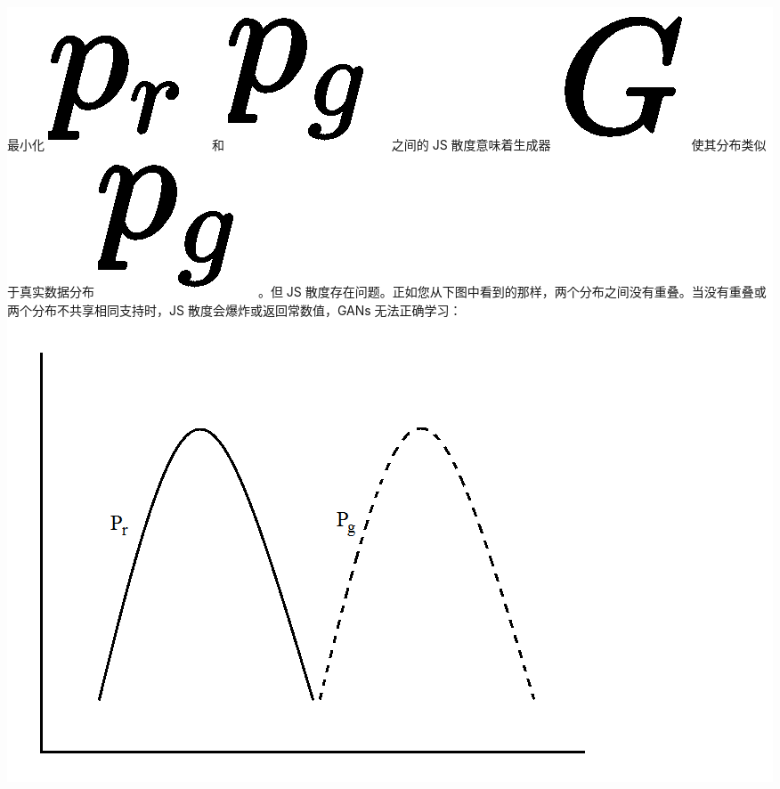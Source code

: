 最小化 ![](img/63a081fb-5338-41a2-9b29-1ffe19eb2cba.png) 和 ![](img/f5588ec8-6f91-4718-b724-e47c7ed9452a.png) 之间的 JS 散度意味着生成器 ![](img/6faaa333-d580-4b08-af29-4b1426f54fe6.png) 使其分布类似于真实数据分布 ![](img/f5588ec8-6f91-4718-b724-e47c7ed9452a.png)。但 JS 散度存在问题。正如您从下图中看到的那样，两个分布之间没有重叠。当没有重叠或两个分布不共享相同支持时，JS 散度会爆炸或返回常数值，GANs 无法正确学习：

![](img/41053aa8-9b8a-4388-86a6-aead8f1a86de.png)
